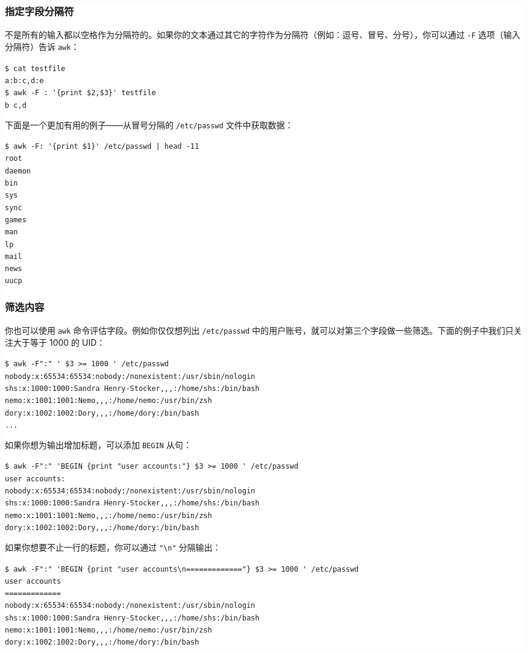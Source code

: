 ### 指定字段分隔符

不是所有的输入都以空格作为分隔符的。如果你的文本通过其它的字符作为分隔符（例如：逗号、冒号、分号），你可以通过 `-F` 选项（输入分隔符）告诉 `awk`：

```shell
$ cat testfile
a:b:c,d:e
$ awk -F : '{print $2,$3}' testfile
b c,d
```

下面是一个更加有用的例子——从冒号分隔的 `/etc/passwd` 文件中获取数据：

```shell
$ awk -F: '{print $1}' /etc/passwd | head -11
root
daemon
bin
sys
sync
games
man
lp
mail
news
uucp
```

### 筛选内容

你也可以使用 `awk` 命令评估字段。例如你仅仅想列出 `/etc/passwd` 中的用户账号，就可以对第三个字段做一些筛选。下面的例子中我们只关注大于等于 1000 的 UID：

```shell
$ awk -F":" ' $3 >= 1000 ' /etc/passwd
nobody:x:65534:65534:nobody:/nonexistent:/usr/sbin/nologin
shs:x:1000:1000:Sandra Henry-Stocker,,,:/home/shs:/bin/bash
nemo:x:1001:1001:Nemo,,,:/home/nemo:/usr/bin/zsh
dory:x:1002:1002:Dory,,,:/home/dory:/bin/bash
...
```

如果你想为输出增加标题，可以添加 `BEGIN` 从句：

```shell
$ awk -F":" 'BEGIN {print "user accounts:"} $3 >= 1000 ' /etc/passwd
user accounts:
nobody:x:65534:65534:nobody:/nonexistent:/usr/sbin/nologin
shs:x:1000:1000:Sandra Henry-Stocker,,,:/home/shs:/bin/bash
nemo:x:1001:1001:Nemo,,,:/home/nemo:/usr/bin/zsh
dory:x:1002:1002:Dory,,,:/home/dory:/bin/bash
```

如果你想要不止一行的标题，你可以通过 `"\n"` 分隔输出：

```shell
$ awk -F":" 'BEGIN {print "user accounts\n============="} $3 >= 1000 ' /etc/passwd
user accounts
=============
nobody:x:65534:65534:nobody:/nonexistent:/usr/sbin/nologin
shs:x:1000:1000:Sandra Henry-Stocker,,,:/home/shs:/bin/bash
nemo:x:1001:1001:Nemo,,,:/home/nemo:/usr/bin/zsh
dory:x:1002:1002:Dory,,,:/home/dory:/bin/bash
```
